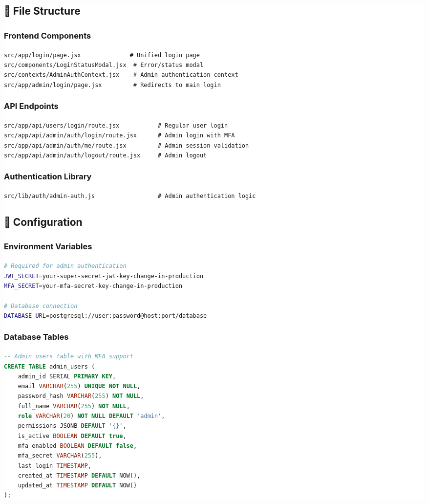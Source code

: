```javascript
```

## 📁 File Structure

### **Frontend Components**
```
src/app/login/page.jsx              # Unified login page
src/components/LoginStatusModal.jsx  # Error/status modal
src/contexts/AdminAuthContext.jsx    # Admin authentication context
src/app/admin/login/page.jsx         # Redirects to main login
```

### **API Endpoints**
```
src/app/api/users/login/route.jsx           # Regular user login
src/app/api/admin/auth/login/route.jsx      # Admin login with MFA
src/app/api/admin/auth/me/route.jsx         # Admin session validation
src/app/api/admin/auth/logout/route.jsx     # Admin logout
```

### **Authentication Library**
```
src/lib/auth/admin-auth.js                  # Admin authentication logic
```

## 🔧 Configuration

### **Environment Variables**
```bash
# Required for admin authentication
JWT_SECRET=your-super-secret-jwt-key-change-in-production
MFA_SECRET=your-mfa-secret-key-change-in-production

# Database connection
DATABASE_URL=postgresql://user:password@host:port/database
```

### **Database Tables**
```sql
-- Admin users table with MFA support
CREATE TABLE admin_users (
    admin_id SERIAL PRIMARY KEY,
    email VARCHAR(255) UNIQUE NOT NULL,
    password_hash VARCHAR(255) NOT NULL,
    full_name VARCHAR(255) NOT NULL,
    role VARCHAR(20) NOT NULL DEFAULT 'admin',
    permissions JSONB DEFAULT '{}',
    is_active BOOLEAN DEFAULT true,
    mfa_enabled BOOLEAN DEFAULT false,
    mfa_secret VARCHAR(255),
    last_login TIMESTAMP,
    created_at TIMESTAMP DEFAULT NOW(),
    updated_at TIMESTAMP DEFAULT NOW()
);
```
